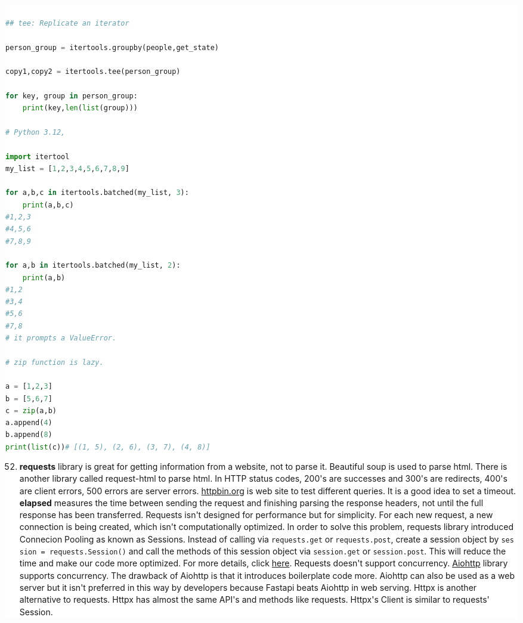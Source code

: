 ```python

## tee: Replicate an iterator

person_group = itertools.groupby(people,get_state)

copy1,copy2 = itertools.tee(person_group)

for key, group in person_group:
    print(key,len(list(group)))

# Python 3.12,

import itertool
my_list = [1,2,3,4,5,6,7,8,9]

for a,b,c in itertools.batched(my_list, 3):
    print(a,b,c)
#1,2,3
#4,5,6
#7,8,9

for a,b in itertools.batched(my_list, 2):
    print(a,b)
#1,2
#3,4
#5,6
#7,8
# it prompts a ValueError. 

# zip function is lazy.

a = [1,2,3]
b = [5,6,7]
c = zip(a,b)
a.append(4)
b.append(8)
print(list(c))# [(1, 5), (2, 6), (3, 7), (4, 8)]


```

52) **requests** library is great for getting information from a website, not to parse it. Beautiful soup is used  to parse html. There is another library called request-html to parse html. In HTTP status codes, 200's are successes and 300's are redirects, 400's are client errors, 500 errors are server errors. [httpbin.org](https://httpbin.org) is web site to test different queries. It is a good idea to set a timeout. **elapsed** measures the time between sending the request and finishing parsing the response headers, not until the full response has been transferred. Requests isn't designed for performance but for simplicity. For each new request, a new connection is being created, which isn't computationally optimized. In order to solve this problem, requests library introduced Connecion Pooling as known as Sessions. Instead of calling via `requests.get` or `requests.post`, create a session object by `session = requests.Session()` and call the methods of this session object via `session.get` or `session.post`. This will reduce the time and make our code more optimized. For more details, click [here](https://requests.readthedocs.io/en/latest/user/advanced/). Requests doesn't support concurrency. [Aiohttp](https://docs.aiohttp.org/en/stable/) library supports concurrency. The drawback of Aiohttp is that it introduces boilerplate code more. Aiohttp can also be used as a web server but it isn't preferred in this way by developers because Fastapi beats Aiohttp in web serving. Httpx is another alternative to requests. Httpx has almost the same API's and methods like requests. Httpx's Client is similar to requests' Session.
